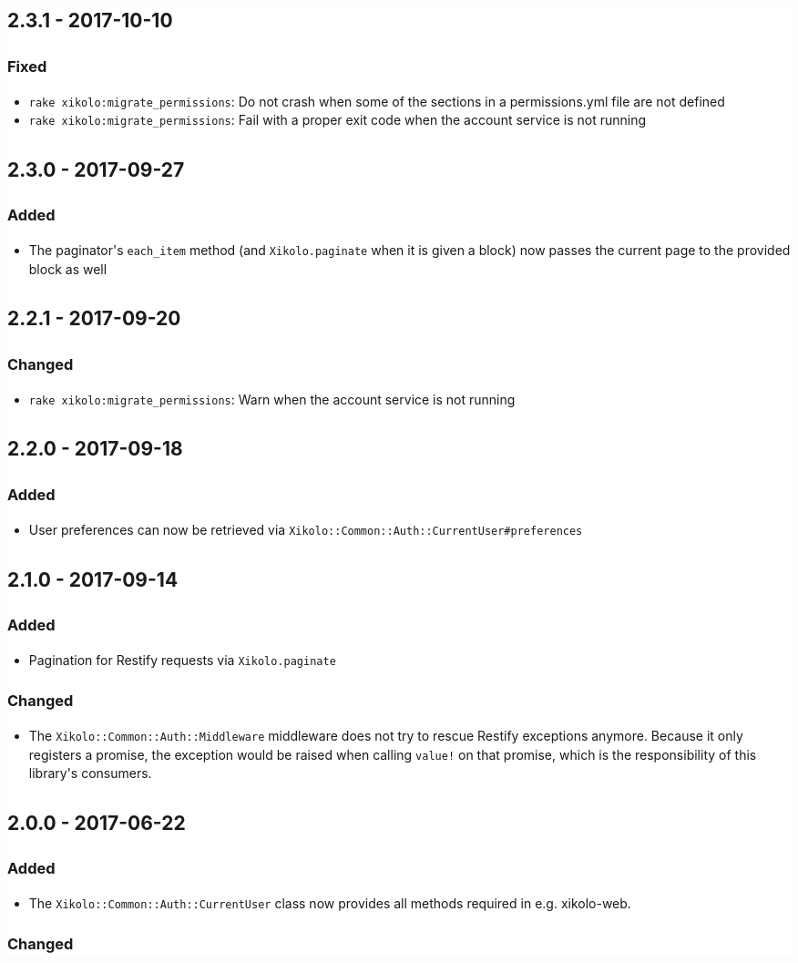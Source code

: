 ## 2.3.1 - 2017-10-10

### Fixed

- `rake xikolo:migrate_permissions`: Do not crash when some of the sections in a permissions.yml file are not defined
- `rake xikolo:migrate_permissions`: Fail with a proper exit code when the account service is not running

## 2.3.0 - 2017-09-27

### Added

- The paginator's `each_item` method (and `Xikolo.paginate` when it is given a block) now passes the current page to the provided block as well

## 2.2.1 - 2017-09-20

### Changed

- `rake xikolo:migrate_permissions`: Warn when the account service is not running

## 2.2.0 - 2017-09-18

### Added

- User preferences can now be retrieved via `Xikolo::Common::Auth::CurrentUser#preferences`

## 2.1.0 - 2017-09-14

### Added

- Pagination for Restify requests via `Xikolo.paginate`

### Changed

- The `Xikolo::Common::Auth::Middleware` middleware does not try to rescue Restify exceptions anymore.
  Because it only registers a promise, the exception would be raised when calling `value!` on that promise, which is the responsibility of this library's consumers.

## 2.0.0 - 2017-06-22

### Added

- The `Xikolo::Common::Auth::CurrentUser` class now provides all methods required in e.g. xikolo-web.

### Changed
